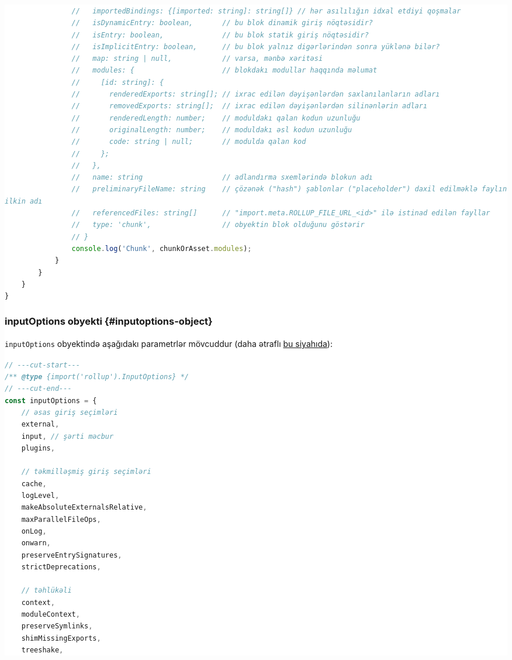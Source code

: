```javascript twoslash
				//   importedBindings: {[imported: string]: string[]} // hər asılılığın idxal etdiyi qoşmalar
				//   isDynamicEntry: boolean,       // bu blok dinamik giriş nöqtəsidir?
				//   isEntry: boolean,              // bu blok statik giriş nöqtəsidir?
				//   isImplicitEntry: boolean,      // bu blok yalnız digərlərindən sonra yüklənə bilər?
				//   map: string | null,            // varsa, mənbə xəritəsi
				//   modules: {                     // blokdakı modullar haqqında məlumat
				//     [id: string]: {
				//       renderedExports: string[]; // ixrac edilən dəyişənlərdən saxlanılanların adları
				//       removedExports: string[];  // ixrac edilən dəyişənlərdən silinənlərin adları
				//       renderedLength: number;    // moduldakı qalan kodun uzunluğu
				//       originalLength: number;    // moduldakı əsl kodun uzunluğu
				//       code: string | null;       // modulda qalan kod
				//     };
				//   },
				//   name: string                   // adlandırma sxemlərində blokun adı
				//   preliminaryFileName: string    // çözənək ("hash") şablonlar ("placeholder") daxil edilməklə faylın ilkin adı
				//   referencedFiles: string[]      // "import.meta.ROLLUP_FILE_URL_<id>" ilə istinad edilən fayllar
				//   type: 'chunk',                 // obyektin blok olduğunu göstərir
				// }
				console.log('Chunk', chunkOrAsset.modules);
			}
		}
	}
}
```


### inputOptions obyekti {#inputoptions-object}

`inputOptions` obyektində aşağıdakı parametrlər mövcuddur (daha ətraflı [bu siyahıda](../configuration-options/index.md)):

```js twoslash
// ---cut-start---
/** @type {import('rollup').InputOptions} */
// ---cut-end---
const inputOptions = {
	// əsas giriş seçimləri
	external,
	input, // şərti məcbur
	plugins,

	// təkmilləşmiş giriş seçimləri
	cache,
	logLevel,
	makeAbsoluteExternalsRelative,
	maxParallelFileOps,
	onLog,
	onwarn,
	preserveEntrySignatures,
	strictDeprecations,

	// təhlükəli
	context,
	moduleContext,
	preserveSymlinks,
	shimMissingExports,
	treeshake,
```